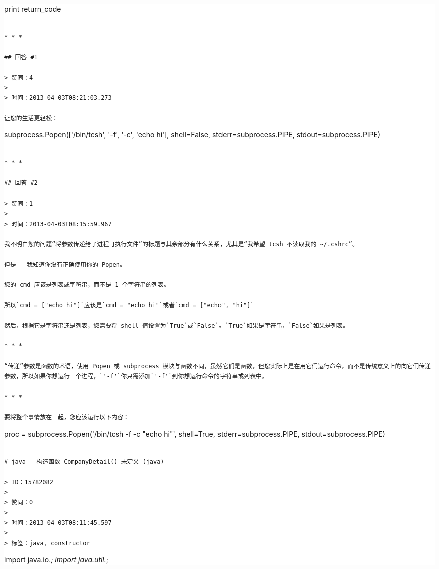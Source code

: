 print return_code 
```

* * *

## 回答 #1

> 赞同：4
> 
> 时间：2013-04-03T08:21:03.273

让您的生活更轻松：

```
subprocess.Popen(['/bin/tcsh', '-f', '-c', 'echo hi'],
    shell=False, stderr=subprocess.PIPE, stdout=subprocess.PIPE) 
```

* * *

## 回答 #2

> 赞同：1
> 
> 时间：2013-04-03T08:15:59.967

我不明白您的问题“将参数传递给子进程可执行文件”的标题与其余部分有什么关系，尤其是“我希望 tcsh 不读取我的 ~/.cshrc”。

但是 - 我知道你没有正确使用你的 Popen。

您的 cmd 应该是列表或字符串，而不是 1 个字符串的列表。

所以`cmd = ["echo hi"]`应该是`cmd = "echo hi"`或者`cmd = ["echo", "hi"]`

然后，根据它是字符串还是列表，您需要将 shell 值设置为`True`或`False`。`True`如果是字符串，`False`如果是列表。

* * *

“传递”参数是函数的术语，使用 Popen 或 subprocess 模块与函数不同，虽然它们是函数，但您实际上是在用它们运行命令，而不是传统意义上的向它们传递参数，所以如果你想运行一个进程，`'-f'`你只需添加`'-f'`到你想运行命令的字符串或列表中。

* * *

要将整个事情放在一起，您应该运行以下内容：

```
proc = subprocess.Popen('/bin/tcsh -f -c "echo hi"', shell=True, stderr=subprocess.PIPE, stdout=subprocess.PIPE) 
```

# java - 构造函数 CompanyDetail() 未定义 (java)

> ID：15782082
> 
> 赞同：0
> 
> 时间：2013-04-03T08:11:45.597
> 
> 标签：java, constructor

```
import java.io.*;
import java.util.*;
